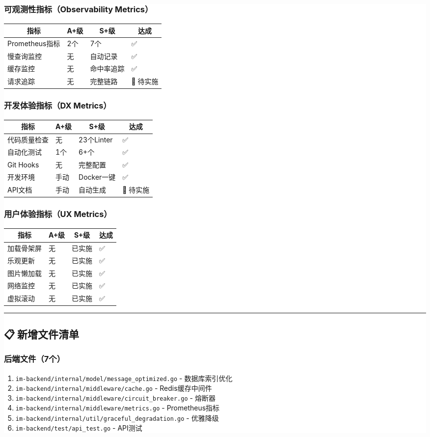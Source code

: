 ### 可观测性指标（Observability Metrics）

| 指标 | A+级 | S+级 | 达成 |
|------|------|------|------|
| Prometheus指标 | 2个 | 7个 | ✅ |
| 慢查询监控 | 无 | 自动记录 | ✅ |
| 缓存监控 | 无 | 命中率追踪 | ✅ |
| 请求追踪 | 无 | 完整链路 | 🔄 待实施 |

### 开发体验指标（DX Metrics）

| 指标 | A+级 | S+级 | 达成 |
|------|------|------|------|
| 代码质量检查 | 无 | 23个Linter | ✅ |
| 自动化测试 | 1个 | 6+个 | ✅ |
| Git Hooks | 无 | 完整配置 | ✅ |
| 开发环境 | 手动 | Docker一键 | ✅ |
| API文档 | 手动 | 自动生成 | 🔄 待实施 |

### 用户体验指标（UX Metrics）

| 指标 | A+级 | S+级 | 达成 |
|------|------|------|------|
| 加载骨架屏 | 无 | 已实施 | ✅ |
| 乐观更新 | 无 | 已实施 | ✅ |
| 图片懒加载 | 无 | 已实施 | ✅ |
| 网络监控 | 无 | 已实施 | ✅ |
| 虚拟滚动 | 无 | 已实施 | ✅ |

---

## 📋 新增文件清单

### 后端文件（7个）
1. `im-backend/internal/model/message_optimized.go` - 数据库索引优化
2. `im-backend/internal/middleware/cache.go` - Redis缓存中间件
3. `im-backend/internal/middleware/circuit_breaker.go` - 熔断器
4. `im-backend/internal/middleware/metrics.go` - Prometheus指标
5. `im-backend/internal/util/graceful_degradation.go` - 优雅降级
6. `im-backend/test/api_test.go` - API测试
